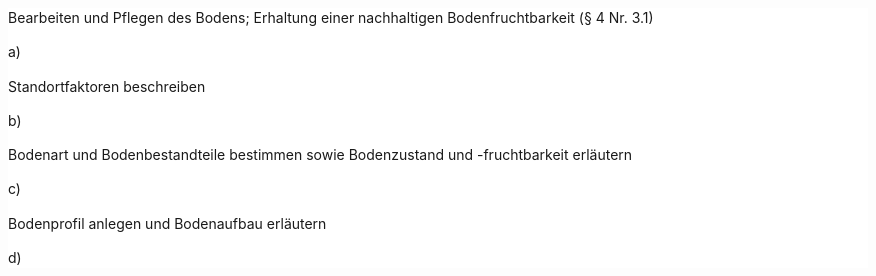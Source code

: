 </td>

<td style="border-bottom: 0.5pt solid ; " rowspan="5" align="left" valign="top" charoff="50">

Bearbeiten und Pflegen des Bodens; Erhaltung einer nachhaltigen
Bodenfruchtbarkeit (§ 4 Nr. 3.1)

</td>

<td style align="left" valign="top" charoff="50">

a)

</td>

<td style align="left" valign="top" charoff="50">

Standortfaktoren beschreiben

</td>

</tr>

<tr>

<td style align="left" valign="top" charoff="50">

b)

</td>

<td style align="left" valign="top" charoff="50">

Bodenart und Bodenbestandteile bestimmen sowie Bodenzustand und
-fruchtbarkeit erläutern

</td>

</tr>

<tr>

<td style align="left" valign="top" charoff="50">

c)

</td>

<td style align="left" valign="top" charoff="50">

Bodenprofil anlegen und Bodenaufbau erläutern

</td>

</tr>

<tr>

<td style align="left" valign="top" charoff="50">

d)

</td>

<td style align="left" valign="top" charoff="50">
